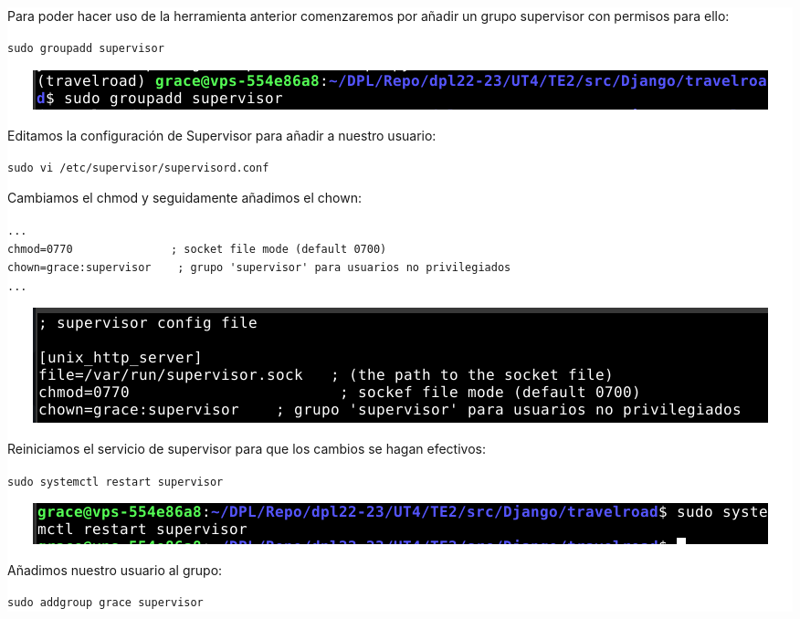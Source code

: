 Para poder hacer uso de la herramienta anterior comenzaremos por añadir un grupo supervisor con permisos para ello:

```
sudo groupadd supervisor
```

<div align="center">
  <img src="../../Screenshots/Django/Captura40.png">
</div>

Editamos la configuración de Supervisor para añadir a nuestro usuario:

```
sudo vi /etc/supervisor/supervisord.conf
```

Cambiamos el chmod y seguidamente añadimos el chown:

```
...
chmod=0770               ; socket file mode (default 0700)
chown=grace:supervisor    ; grupo 'supervisor' para usuarios no privilegiados
...
```

<div align="center">
  <img src="../../Screenshots/Django/Captura41.png">
</div>

Reiniciamos el servicio de supervisor para que los cambios se hagan efectivos:

```
sudo systemctl restart supervisor
```

<div align="center">
  <img src="../../Screenshots/Django/Captura42.png">
</div>

Añadimos nuestro usuario al grupo:

```
sudo addgroup grace supervisor
```

